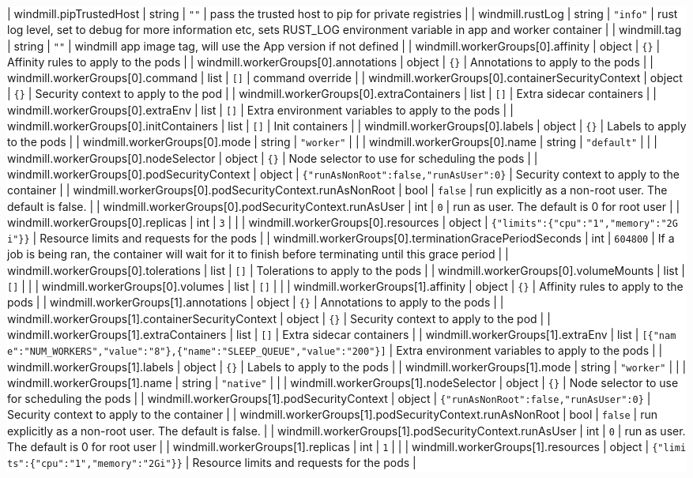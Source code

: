 | windmill.pipTrustedHost | string | `""` | pass the trusted host to pip for private registries |
| windmill.rustLog | string | `"info"` | rust log level, set to debug for more information etc, sets RUST_LOG environment variable in app and worker container |
| windmill.tag | string | `""` | windmill app image tag, will use the App version if not defined |
| windmill.workerGroups[0].affinity | object | `{}` | Affinity rules to apply to the pods |
| windmill.workerGroups[0].annotations | object | `{}` | Annotations to apply to the pods |
| windmill.workerGroups[0].command | list | `[]` | command override |
| windmill.workerGroups[0].containerSecurityContext | object | `{}` | Security context to apply to the pod |
| windmill.workerGroups[0].extraContainers | list | `[]` | Extra sidecar containers |
| windmill.workerGroups[0].extraEnv | list | `[]` | Extra environment variables to apply to the pods |
| windmill.workerGroups[0].initContainers | list | `[]` | Init containers |
| windmill.workerGroups[0].labels | object | `{}` | Labels to apply to the pods |
| windmill.workerGroups[0].mode | string | `"worker"` |  |
| windmill.workerGroups[0].name | string | `"default"` |  |
| windmill.workerGroups[0].nodeSelector | object | `{}` | Node selector to use for scheduling the pods |
| windmill.workerGroups[0].podSecurityContext | object | `{"runAsNonRoot":false,"runAsUser":0}` | Security context to apply to the container |
| windmill.workerGroups[0].podSecurityContext.runAsNonRoot | bool | `false` | run explicitly as a non-root user. The default is false. |
| windmill.workerGroups[0].podSecurityContext.runAsUser | int | `0` | run as user. The default is 0 for root user |
| windmill.workerGroups[0].replicas | int | `3` |  |
| windmill.workerGroups[0].resources | object | `{"limits":{"cpu":"1","memory":"2Gi"}}` | Resource limits and requests for the pods |
| windmill.workerGroups[0].terminationGracePeriodSeconds | int | `604800` | If a job is being ran, the container will wait for it to finish before terminating until this grace period |
| windmill.workerGroups[0].tolerations | list | `[]` | Tolerations to apply to the pods |
| windmill.workerGroups[0].volumeMounts | list | `[]` |  |
| windmill.workerGroups[0].volumes | list | `[]` |  |
| windmill.workerGroups[1].affinity | object | `{}` | Affinity rules to apply to the pods |
| windmill.workerGroups[1].annotations | object | `{}` | Annotations to apply to the pods |
| windmill.workerGroups[1].containerSecurityContext | object | `{}` | Security context to apply to the pod |
| windmill.workerGroups[1].extraContainers | list | `[]` | Extra sidecar containers |
| windmill.workerGroups[1].extraEnv | list | `[{"name":"NUM_WORKERS","value":"8"},{"name":"SLEEP_QUEUE","value":"200"}]` | Extra environment variables to apply to the pods |
| windmill.workerGroups[1].labels | object | `{}` | Labels to apply to the pods |
| windmill.workerGroups[1].mode | string | `"worker"` |  |
| windmill.workerGroups[1].name | string | `"native"` |  |
| windmill.workerGroups[1].nodeSelector | object | `{}` | Node selector to use for scheduling the pods |
| windmill.workerGroups[1].podSecurityContext | object | `{"runAsNonRoot":false,"runAsUser":0}` | Security context to apply to the container |
| windmill.workerGroups[1].podSecurityContext.runAsNonRoot | bool | `false` | run explicitly as a non-root user. The default is false. |
| windmill.workerGroups[1].podSecurityContext.runAsUser | int | `0` | run as user. The default is 0 for root user |
| windmill.workerGroups[1].replicas | int | `1` |  |
| windmill.workerGroups[1].resources | object | `{"limits":{"cpu":"1","memory":"2Gi"}}` | Resource limits and requests for the pods |